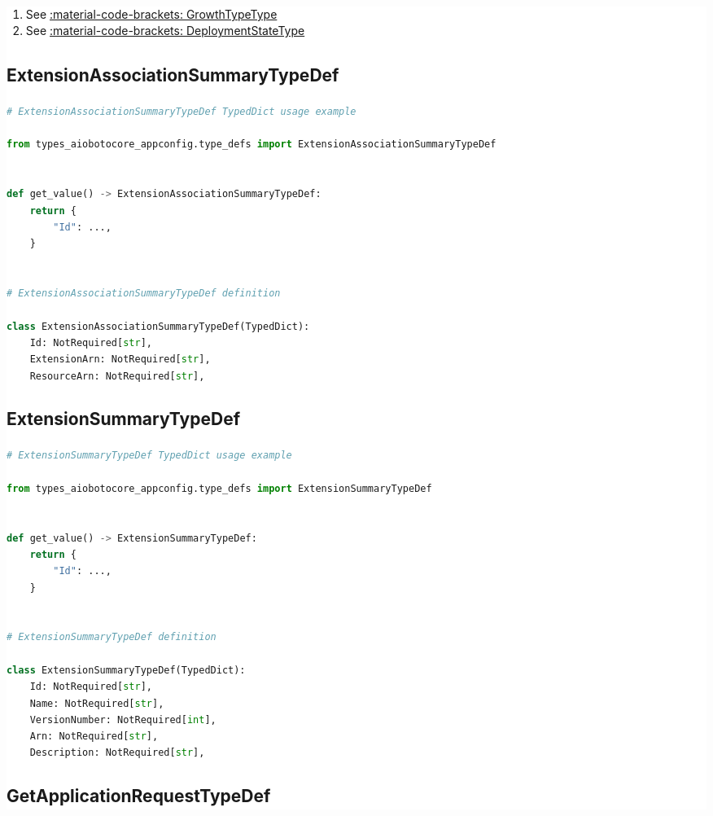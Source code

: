 1. See [:material-code-brackets: GrowthTypeType](./literals.md#growthtypetype)
2. See [:material-code-brackets: DeploymentStateType](./literals.md#deploymentstatetype)

## ExtensionAssociationSummaryTypeDef

```python
# ExtensionAssociationSummaryTypeDef TypedDict usage example

from types_aiobotocore_appconfig.type_defs import ExtensionAssociationSummaryTypeDef


def get_value() -> ExtensionAssociationSummaryTypeDef:
    return {
        "Id": ...,
    }


# ExtensionAssociationSummaryTypeDef definition

class ExtensionAssociationSummaryTypeDef(TypedDict):
    Id: NotRequired[str],
    ExtensionArn: NotRequired[str],
    ResourceArn: NotRequired[str],
```


## ExtensionSummaryTypeDef

```python
# ExtensionSummaryTypeDef TypedDict usage example

from types_aiobotocore_appconfig.type_defs import ExtensionSummaryTypeDef


def get_value() -> ExtensionSummaryTypeDef:
    return {
        "Id": ...,
    }


# ExtensionSummaryTypeDef definition

class ExtensionSummaryTypeDef(TypedDict):
    Id: NotRequired[str],
    Name: NotRequired[str],
    VersionNumber: NotRequired[int],
    Arn: NotRequired[str],
    Description: NotRequired[str],
```


## GetApplicationRequestTypeDef
